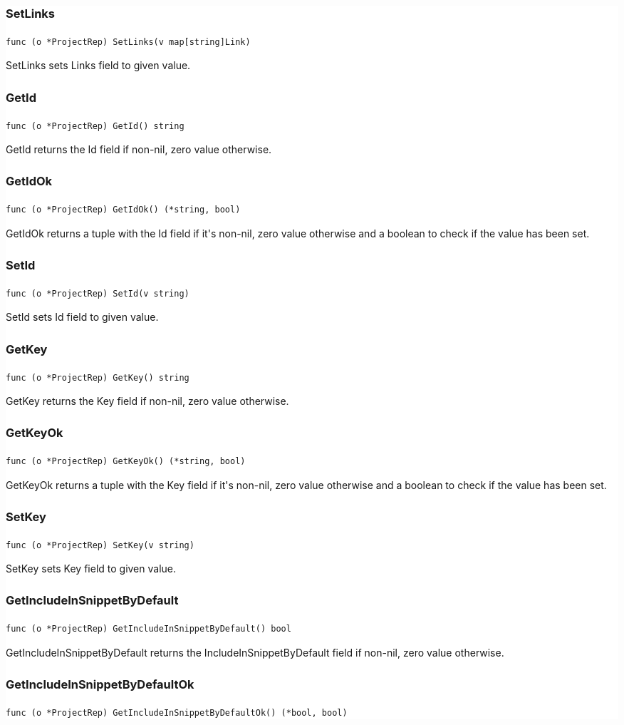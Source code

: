 ### SetLinks

`func (o *ProjectRep) SetLinks(v map[string]Link)`

SetLinks sets Links field to given value.


### GetId

`func (o *ProjectRep) GetId() string`

GetId returns the Id field if non-nil, zero value otherwise.

### GetIdOk

`func (o *ProjectRep) GetIdOk() (*string, bool)`

GetIdOk returns a tuple with the Id field if it's non-nil, zero value otherwise
and a boolean to check if the value has been set.

### SetId

`func (o *ProjectRep) SetId(v string)`

SetId sets Id field to given value.


### GetKey

`func (o *ProjectRep) GetKey() string`

GetKey returns the Key field if non-nil, zero value otherwise.

### GetKeyOk

`func (o *ProjectRep) GetKeyOk() (*string, bool)`

GetKeyOk returns a tuple with the Key field if it's non-nil, zero value otherwise
and a boolean to check if the value has been set.

### SetKey

`func (o *ProjectRep) SetKey(v string)`

SetKey sets Key field to given value.


### GetIncludeInSnippetByDefault

`func (o *ProjectRep) GetIncludeInSnippetByDefault() bool`

GetIncludeInSnippetByDefault returns the IncludeInSnippetByDefault field if non-nil, zero value otherwise.

### GetIncludeInSnippetByDefaultOk

`func (o *ProjectRep) GetIncludeInSnippetByDefaultOk() (*bool, bool)`
